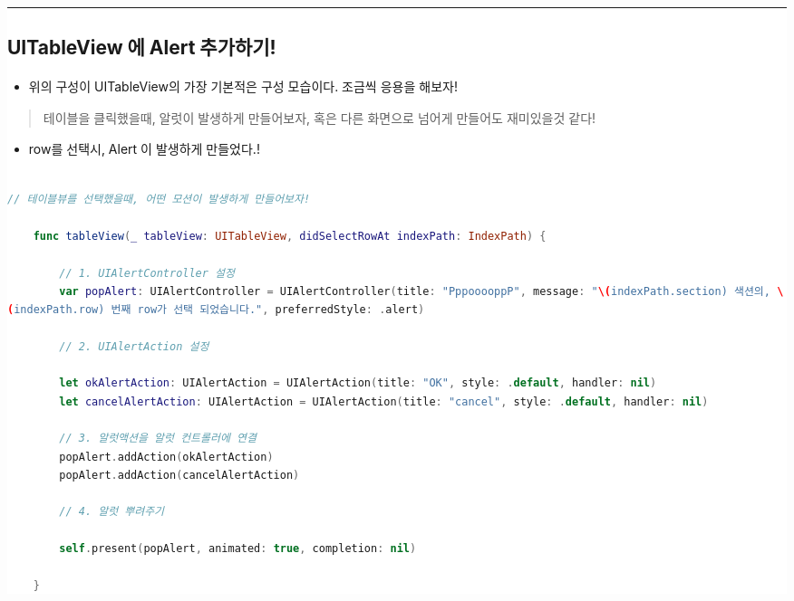 
</p>
		
		
	
	
	
---

## UITableView 에 Alert 추가하기! 

 - 위의 구성이 UITableView의 가장 기본적은 구성 모습이다. 조금씩 응용을 해보자! 
 
> 테이블을 클릭했을때, 알럿이 발생하게 만들어보자, 혹은 다른 화면으로 넘어게 만들어도 재미있을것 같다!



- row를 선택시, Alert 이 발생하게 만들었다.!
 
```swift

// 테이블뷰를 선택했을때, 어떤 모션이 발생하게 만들어보자!
    
    func tableView(_ tableView: UITableView, didSelectRowAt indexPath: IndexPath) {
        
        // 1. UIAlertController 설정
        var popAlert: UIAlertController = UIAlertController(title: "PppooooppP", message: "\(indexPath.section) 색션의, \(indexPath.row) 번째 row가 선택 되었습니다.", preferredStyle: .alert)
        
        // 2. UIAlertAction 설정
        
        let okAlertAction: UIAlertAction = UIAlertAction(title: "OK", style: .default, handler: nil)
        let cancelAlertAction: UIAlertAction = UIAlertAction(title: "cancel", style: .default, handler: nil)
        
        // 3. 알럿액션을 알럿 컨트롤러에 연결
        popAlert.addAction(okAlertAction)
        popAlert.addAction(cancelAlertAction)
        
        // 4. 알럿 뿌려주기
        
        self.present(popAlert, animated: true, completion: nil)
        
    }

```

<p align="center">
